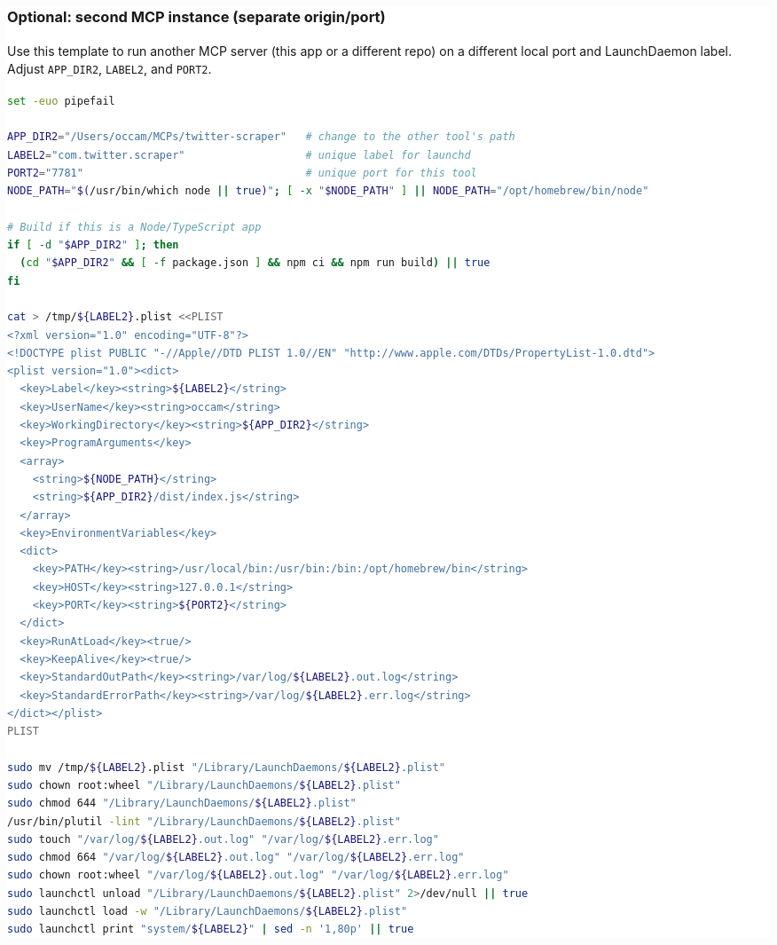 ### Optional: second MCP instance (separate origin/port)
Use this template to run another MCP server (this app or a different repo) on a different local port and LaunchDaemon label. Adjust `APP_DIR2`, `LABEL2`, and `PORT2`.

```bash
set -euo pipefail

APP_DIR2="/Users/occam/MCPs/twitter-scraper"   # change to the other tool's path
LABEL2="com.twitter.scraper"                   # unique label for launchd
PORT2="7781"                                   # unique port for this tool
NODE_PATH="$(/usr/bin/which node || true)"; [ -x "$NODE_PATH" ] || NODE_PATH="/opt/homebrew/bin/node"

# Build if this is a Node/TypeScript app
if [ -d "$APP_DIR2" ]; then
  (cd "$APP_DIR2" && [ -f package.json ] && npm ci && npm run build) || true
fi

cat > /tmp/${LABEL2}.plist <<PLIST
<?xml version="1.0" encoding="UTF-8"?>
<!DOCTYPE plist PUBLIC "-//Apple//DTD PLIST 1.0//EN" "http://www.apple.com/DTDs/PropertyList-1.0.dtd">
<plist version="1.0"><dict>
  <key>Label</key><string>${LABEL2}</string>
  <key>UserName</key><string>occam</string>
  <key>WorkingDirectory</key><string>${APP_DIR2}</string>
  <key>ProgramArguments</key>
  <array>
    <string>${NODE_PATH}</string>
    <string>${APP_DIR2}/dist/index.js</string>
  </array>
  <key>EnvironmentVariables</key>
  <dict>
    <key>PATH</key><string>/usr/local/bin:/usr/bin:/bin:/opt/homebrew/bin</string>
    <key>HOST</key><string>127.0.0.1</string>
    <key>PORT</key><string>${PORT2}</string>
  </dict>
  <key>RunAtLoad</key><true/>
  <key>KeepAlive</key><true/>
  <key>StandardOutPath</key><string>/var/log/${LABEL2}.out.log</string>
  <key>StandardErrorPath</key><string>/var/log/${LABEL2}.err.log</string>
</dict></plist>
PLIST

sudo mv /tmp/${LABEL2}.plist "/Library/LaunchDaemons/${LABEL2}.plist"
sudo chown root:wheel "/Library/LaunchDaemons/${LABEL2}.plist"
sudo chmod 644 "/Library/LaunchDaemons/${LABEL2}.plist"
/usr/bin/plutil -lint "/Library/LaunchDaemons/${LABEL2}.plist"
sudo touch "/var/log/${LABEL2}.out.log" "/var/log/${LABEL2}.err.log"
sudo chmod 664 "/var/log/${LABEL2}.out.log" "/var/log/${LABEL2}.err.log"
sudo chown root:wheel "/var/log/${LABEL2}.out.log" "/var/log/${LABEL2}.err.log"
sudo launchctl unload "/Library/LaunchDaemons/${LABEL2}.plist" 2>/dev/null || true
sudo launchctl load -w "/Library/LaunchDaemons/${LABEL2}.plist"
sudo launchctl print "system/${LABEL2}" | sed -n '1,80p' || true
```

